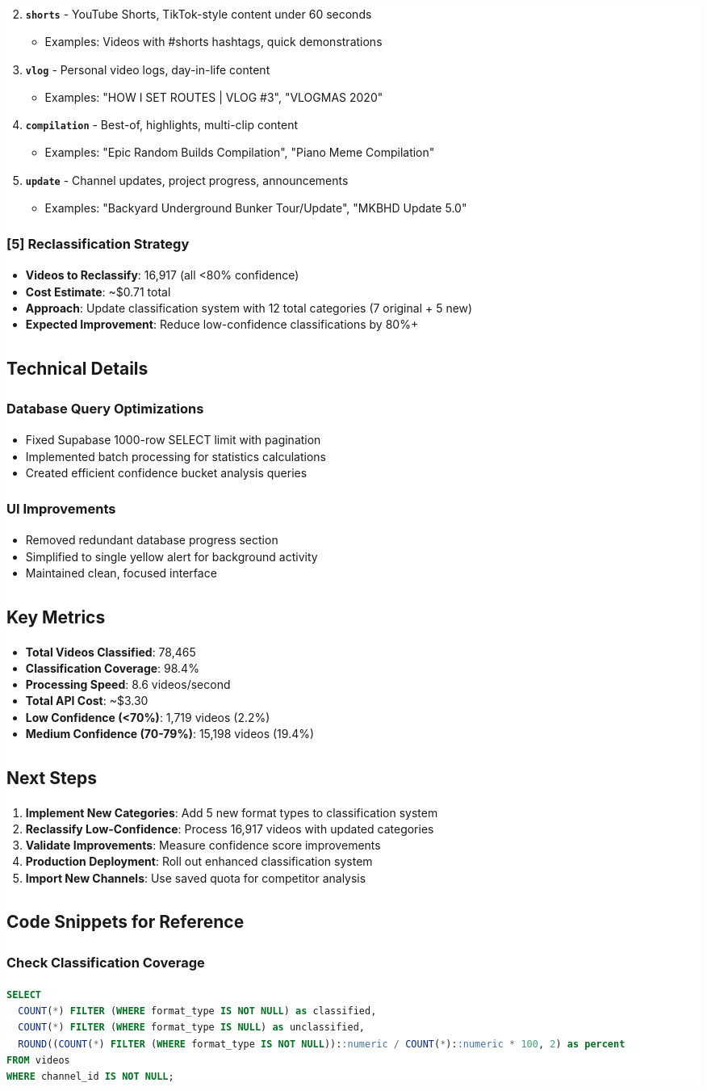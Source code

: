 2. **`shorts`** - YouTube Shorts, TikTok-style content under 60 seconds
   - Examples: Videos with #shorts hashtags, quick demonstrations
   
3. **`vlog`** - Personal video logs, day-in-life content
   - Examples: "HOW I SET ROUTES | VLOG #3", "VLOGMAS 2020"
   
4. **`compilation`** - Best-of, highlights, multi-clip content
   - Examples: "Epic Random Builds Compilation", "Piano Meme Compilation"
   
5. **`update`** - Channel updates, project progress, announcements
   - Examples: "Backyard Underground Bunker Tour/Update", "MKBHD Update 5.0"

### [5] Reclassification Strategy
- **Videos to Reclassify**: 16,917 (all <80% confidence)
- **Cost Estimate**: ~$0.71 total
- **Approach**: Update classification system with 12 total categories (7 original + 5 new)
- **Expected Improvement**: Reduce low-confidence classifications by 80%+

## Technical Details

### Database Query Optimizations
- Fixed Supabase 1000-row SELECT limit with pagination
- Implemented batch processing for statistics calculations
- Created efficient confidence bucket analysis queries

### UI Improvements
- Removed redundant database progress section
- Simplified to single yellow alert for background activity
- Maintained clean, focused interface

## Key Metrics

- **Total Videos Classified**: 78,465
- **Classification Coverage**: 98.4%
- **Processing Speed**: 8.6 videos/second
- **Total API Cost**: ~$3.30
- **Low Confidence (<70%)**: 1,719 videos (2.2%)
- **Medium Confidence (70-79%)**: 15,198 videos (19.4%)

## Next Steps

1. **Implement New Categories**: Add 5 new format types to classification system
2. **Reclassify Low-Confidence**: Process 16,917 videos with updated categories
3. **Validate Improvements**: Measure confidence score improvements
4. **Production Deployment**: Roll out enhanced classification system
5. **Import New Channels**: Use saved quota for competitor analysis

## Code Snippets for Reference

### Check Classification Coverage
```sql
SELECT 
  COUNT(*) FILTER (WHERE format_type IS NOT NULL) as classified,
  COUNT(*) FILTER (WHERE format_type IS NULL) as unclassified,
  ROUND((COUNT(*) FILTER (WHERE format_type IS NOT NULL))::numeric / COUNT(*)::numeric * 100, 2) as percent
FROM videos
WHERE channel_id IS NOT NULL;
```
